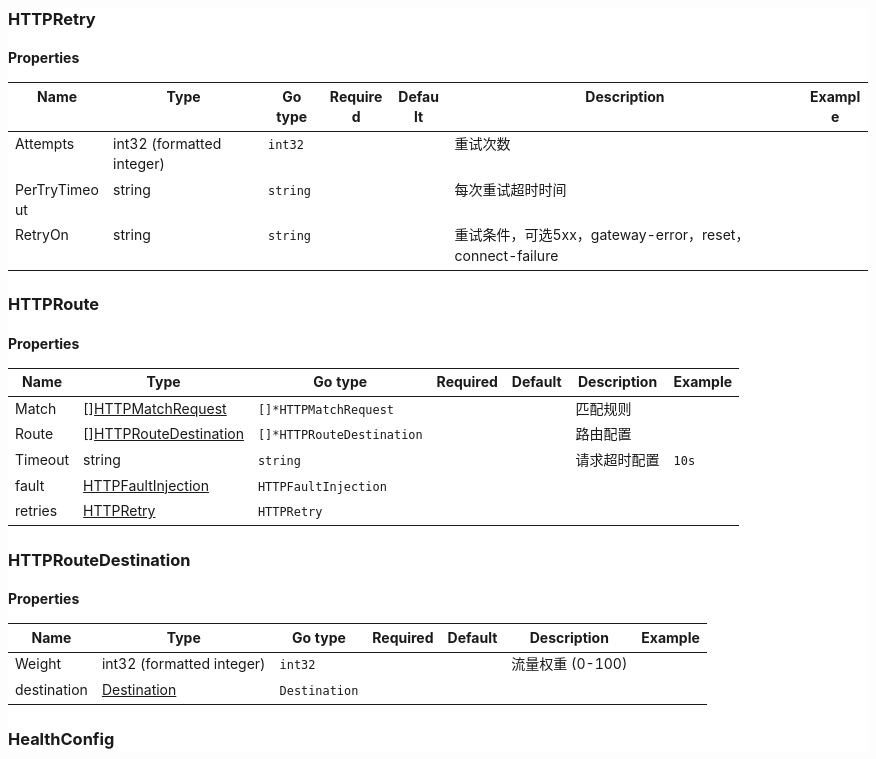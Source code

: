 

### <span id="http-retry"></span> HTTPRetry


  



**Properties**

| Name | Type | Go type | Required | Default | Description | Example |
|------|------|---------|:--------:| ------- |-------------|---------|
| Attempts | int32 (formatted integer)| `int32` |  | | 重试次数 |  |
| PerTryTimeout | string| `string` |  | | 每次重试超时时间 |  |
| RetryOn | string| `string` |  | | 重试条件，可选5xx，gateway-error，reset，connect-failure |  |



### <span id="http-route"></span> HTTPRoute


  



**Properties**

| Name | Type | Go type | Required | Default | Description | Example |
|------|------|---------|:--------:| ------- |-------------|---------|
| Match | [][HTTPMatchRequest](#http-match-request)| `[]*HTTPMatchRequest` |  | | 匹配规则 |  |
| Route | [][HTTPRouteDestination](#http-route-destination)| `[]*HTTPRouteDestination` |  | | 路由配置 |  |
| Timeout | string| `string` |  | | 请求超时配置 | `10s` |
| fault | [HTTPFaultInjection](#http-fault-injection)| `HTTPFaultInjection` |  | |  |  |
| retries | [HTTPRetry](#http-retry)| `HTTPRetry` |  | |  |  |



### <span id="http-route-destination"></span> HTTPRouteDestination


  



**Properties**

| Name | Type | Go type | Required | Default | Description | Example |
|------|------|---------|:--------:| ------- |-------------|---------|
| Weight | int32 (formatted integer)| `int32` |  | | 流量权重 (0-100) |  |
| destination | [Destination](#destination)| `Destination` |  | |  |  |



### <span id="health-config"></span> HealthConfig
